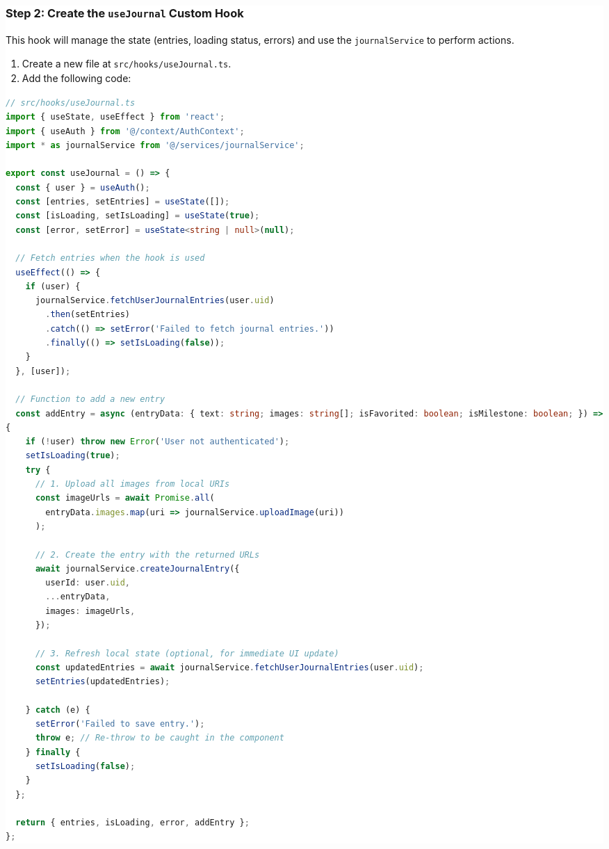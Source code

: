 ### Step 2: Create the `useJournal` Custom Hook

This hook will manage the state (entries, loading status, errors) and use the `journalService` to perform actions.

1.  Create a new file at `src/hooks/useJournal.ts`.
2.  Add the following code:

```ts
// src/hooks/useJournal.ts
import { useState, useEffect } from 'react';
import { useAuth } from '@/context/AuthContext';
import * as journalService from '@/services/journalService';

export const useJournal = () => {
  const { user } = useAuth();
  const [entries, setEntries] = useState([]);
  const [isLoading, setIsLoading] = useState(true);
  const [error, setError] = useState<string | null>(null);

  // Fetch entries when the hook is used
  useEffect(() => {
    if (user) {
      journalService.fetchUserJournalEntries(user.uid)
        .then(setEntries)
        .catch(() => setError('Failed to fetch journal entries.'))
        .finally(() => setIsLoading(false));
    }
  }, [user]);

  // Function to add a new entry
  const addEntry = async (entryData: { text: string; images: string[]; isFavorited: boolean; isMilestone: boolean; }) => {
    if (!user) throw new Error('User not authenticated');
    setIsLoading(true);
    try {
      // 1. Upload all images from local URIs
      const imageUrls = await Promise.all(
        entryData.images.map(uri => journalService.uploadImage(uri))
      );
      
      // 2. Create the entry with the returned URLs
      await journalService.createJournalEntry({
        userId: user.uid,
        ...entryData,
        images: imageUrls,
      });

      // 3. Refresh local state (optional, for immediate UI update)
      const updatedEntries = await journalService.fetchUserJournalEntries(user.uid);
      setEntries(updatedEntries);

    } catch (e) {
      setError('Failed to save entry.');
      throw e; // Re-throw to be caught in the component
    } finally {
      setIsLoading(false);
    }
  };

  return { entries, isLoading, error, addEntry };
};
```
